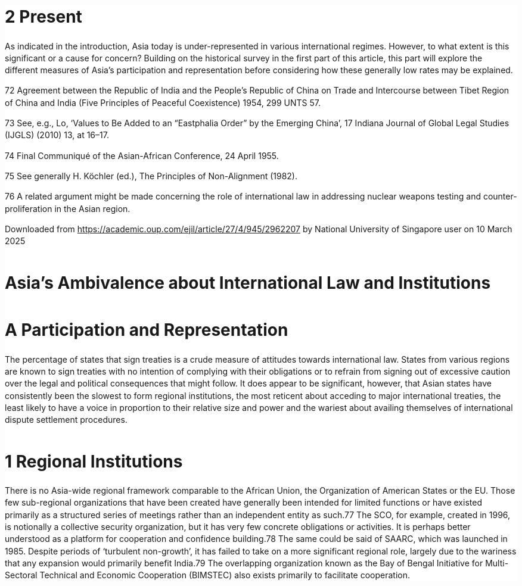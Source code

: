 # 2  Present

As indicated in the introduction, Asia today is under-represented in various international regimes. However, to what extent is this significant or a cause for concern? Building on the historical survey in the first part of this article, this part will explore the different measures of Asia’s participation and representation before considering how these generally low rates may be explained.

72 Agreement between the Republic of India and the People’s Republic of China on Trade and Intercourse between Tibet Region of China and India (Five Principles of Peaceful Coexistence) 1954, 299 UNTS 57.

73 See, e.g., Lo, ‘Values to Be Added to an “Eastphalia Order” by the Emerging China’, 17 Indiana Journal of Global Legal Studies (IJGLS) (2010) 13, at 16–17.

74 Final Communiqué of the Asian-African Conference, 24 April 1955.

75 See generally H. Köchler (ed.), The Principles of Non-Alignment (1982).

76 A related argument might be made concerning the role of international law in addressing nuclear weapons testing and counter-proliferation in the Asian region.

Downloaded from https://academic.oup.com/ejil/article/27/4/945/2962207 by National University of Singapore user on 10 March 2025

# Asia’s Ambivalence about International Law and Institutions

# A Participation and Representation

The percentage of states that sign treaties is a crude measure of attitudes towards international law. States from various regions are known to sign treaties with no intention of complying with their obligations or to refrain from signing out of excessive caution over the legal and political consequences that might follow. It does appear to be significant, however, that Asian states have consistently been the slowest to form regional institutions, the most reticent about acceding to major international treaties, the least likely to have a voice in proportion to their relative size and power and the wariest about availing themselves of international dispute settlement procedures.

# 1 Regional Institutions

There is no Asia-wide regional framework comparable to the African Union, the Organization of American States or the EU. Those few sub-regional organizations that have been created have generally been intended for limited functions or have existed primarily as a structured series of meetings rather than an independent entity as such.77 The SCO, for example, created in 1996, is notionally a collective security organization, but it has very few concrete obligations or activities. It is perhaps better understood as a platform for cooperation and confidence building.78 The same could be said of SAARC, which was launched in 1985. Despite periods of ‘turbulent non-growth’, it has failed to take on a more significant regional role, largely due to the wariness that any expansion would primarily benefit India.79 The overlapping organization known as the Bay of Bengal Initiative for Multi-Sectoral Technical and Economic Cooperation (BIMSTEC) also exists primarily to facilitate cooperation.
